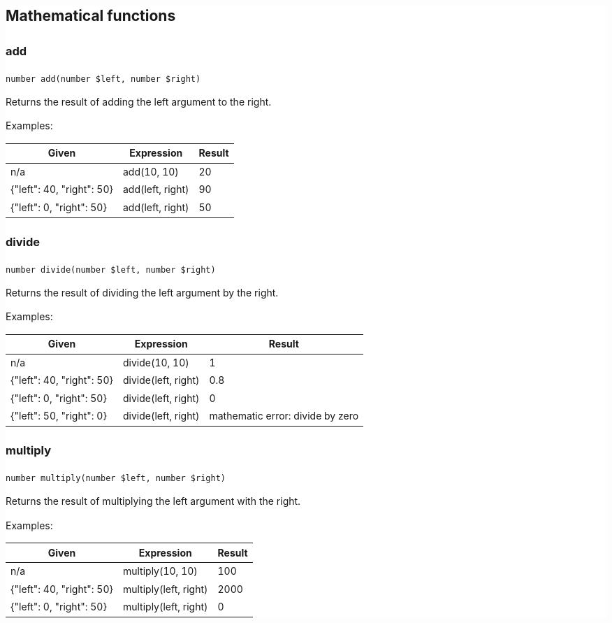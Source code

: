 ## Mathematical functions

### add

```jmespath
number add(number $left, number $right)
```

Returns the result of adding the left argument to the right.

Examples:

| Given                       | Expression       | Result |
|-----------------------------|------------------|--------|
| n/a                         | add(10, 10)      | 20     |
| {"left": 40, "right": 50}   | add(left, right) | 90     |
| {"left": 0, "right": 50}    | add(left, right) | 50     |

### divide

```jmespath
number divide(number $left, number $right)
```

Returns the result of dividing the left argument by the right.

Examples:

| Given                       | Expression          | Result                           |
|-----------------------------|---------------------|----------------------------------|
| n/a                         | divide(10, 10)      | 1                                |
| {"left": 40, "right": 50}   | divide(left, right) | 0.8                              |
| {"left": 0, "right": 50}    | divide(left, right) | 0                                |
| {"left": 50, "right": 0}    | divide(left, right) | mathematic error: divide by zero |

### multiply

```jmespath
number multiply(number $left, number $right)
```

Returns the result of multiplying the left argument with the right.

Examples:

| Given                       | Expression            | Result |
|-----------------------------|-----------------------|--------|
| n/a                         | multiply(10, 10)      | 100    |
| {"left": 40, "right": 50}   | multiply(left, right) | 2000   |
| {"left": 0, "right": 50}    | multiply(left, right) | 0      |
